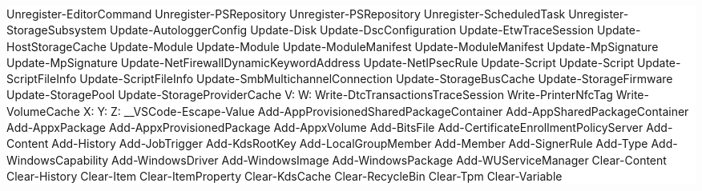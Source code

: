 Unregister-EditorCommand
Unregister-PSRepository
Unregister-PSRepository
Unregister-ScheduledTask
Unregister-StorageSubsystem
Update-AutologgerConfig
Update-Disk
Update-DscConfiguration
Update-EtwTraceSession
Update-HostStorageCache
Update-Module
Update-Module
Update-ModuleManifest
Update-ModuleManifest
Update-MpSignature
Update-MpSignature
Update-NetFirewallDynamicKeywordAddress
Update-NetIPsecRule
Update-Script
Update-Script
Update-ScriptFileInfo
Update-ScriptFileInfo
Update-SmbMultichannelConnection
Update-StorageBusCache
Update-StorageFirmware
Update-StoragePool
Update-StorageProviderCache
V:
W:
Write-DtcTransactionsTraceSession
Write-PrinterNfcTag
Write-VolumeCache
X:
Y:
Z:
__VSCode-Escape-Value
Add-AppProvisionedSharedPackageContainer
Add-AppSharedPackageContainer
Add-AppxPackage
Add-AppxProvisionedPackage
Add-AppxVolume
Add-BitsFile
Add-CertificateEnrollmentPolicyServer
Add-Content
Add-History
Add-JobTrigger
Add-KdsRootKey
Add-LocalGroupMember
Add-Member
Add-SignerRule
Add-Type
Add-WindowsCapability
Add-WindowsDriver
Add-WindowsImage
Add-WindowsPackage
Add-WUServiceManager
Clear-Content
Clear-History
Clear-Item
Clear-ItemProperty
Clear-KdsCache
Clear-RecycleBin
Clear-Tpm
Clear-Variable